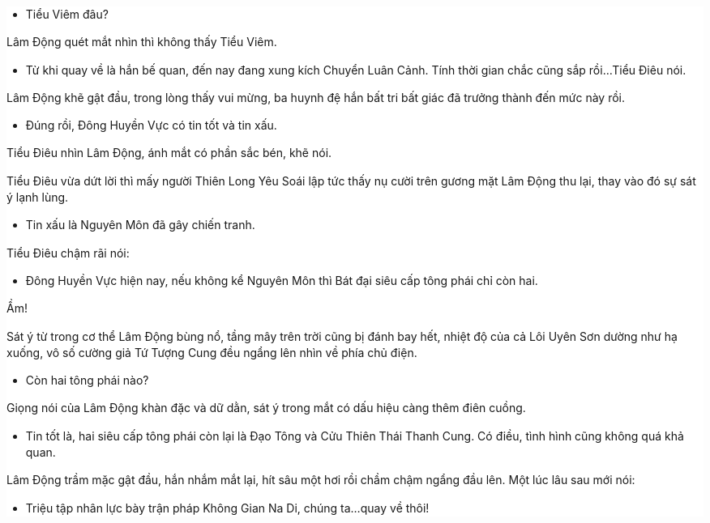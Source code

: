 - Tiểu Viêm đâu?

Lâm Động quét mắt nhìn thì không thấy Tiểu Viêm.

- Từ khi quay về là hắn bế quan, đến nay đang xung kích Chuyển Luân Cảnh. Tính thời gian chắc cũng sắp rồi…Tiểu Điêu nói.

Lâm Động khẽ gật đầu, trong lòng thấy vui mừng, ba huynh đệ hắn bất tri bất giác đã trưởng thành đến mức này rồi.

- Đúng rồi, Đông Huyền Vực có tin tốt và tin xấu.

Tiểu Điêu nhìn Lâm Động, ánh mắt có phần sắc bén, khẽ nói.

Tiểu Điêu vừa dứt lời thì mấy người Thiên Long Yêu Soái lập tức thấy nụ cười trên gương mặt Lâm Động thu lại, thay vào đó sự sát ý lạnh lùng.

- Tin xấu là Nguyên Môn đã gây chiến tranh.

Tiểu Điêu chậm rãi nói:

- Đông Huyền Vực hiện nay, nếu không kể Nguyên Môn thì Bát đại siêu cấp tông phái chỉ còn hai.

Ầm!

Sát ý từ trong cơ thể Lâm Động bùng nổ, tầng mây trên trời cũng bị đánh bay hết, nhiệt độ của cả Lôi Uyên Sơn dường như hạ xuống, vô số cường giả Tứ Tượng Cung đều ngẩng lên nhìn về phía chủ điện.

- Còn hai tông phái nào?

Giọng nói của Lâm Động khàn đặc và dữ dằn, sát ý trong mắt có dấu hiệu càng thêm điên cuồng.

- Tin tốt là, hai siêu cấp tông phái còn lại là Đạo Tông và Cửu Thiên Thái Thanh Cung. Có điều, tình hình cũng không quá khả quan.

Lâm Động trầm mặc gật đầu, hắn nhắm mắt lại, hít sâu một hơi rồi chầm chậm ngẩng đầu lên. Một lúc lâu sau mới nói:

- Triệu tập nhân lực bày trận pháp Không Gian Na Di, chúng ta…quay về thôi!




